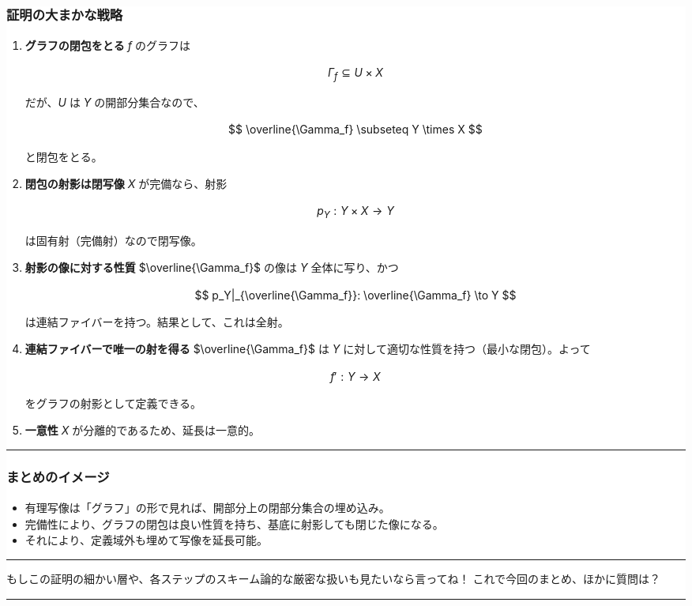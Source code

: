 
### 証明の大まかな戦略

1. **グラフの閉包をとる**
   $f$ のグラフは

   $$
   \Gamma_f \subseteq U \times X
   $$

   だが、$U$ は $Y$ の開部分集合なので、

   $$
   \overline{\Gamma_f} \subseteq Y \times X
   $$

   と閉包をとる。

2. **閉包の射影は閉写像**
   $X$ が完備なら、射影

   $$
   p_Y: Y \times X \to Y
   $$

   は固有射（完備射）なので閉写像。

3. **射影の像に対する性質**
   $\overline{\Gamma_f}$ の像は $Y$ 全体に写り、かつ

   $$
   p_Y|_{\overline{\Gamma_f}}: \overline{\Gamma_f} \to Y
   $$

   は連結ファイバーを持つ。結果として、これは全射。

4. **連結ファイバーで唯一の射を得る**
   $\overline{\Gamma_f}$ は $Y$ に対して適切な性質を持つ（最小な閉包）。よって

   $$
   f': Y \to X
   $$

   をグラフの射影として定義できる。

5. **一意性**
   $X$ が分離的であるため、延長は一意的。

---

### まとめのイメージ

* 有理写像は「グラフ」の形で見れば、開部分上の閉部分集合の埋め込み。
* 完備性により、グラフの閉包は良い性質を持ち、基底に射影しても閉じた像になる。
* それにより、定義域外も埋めて写像を延長可能。

---

もしこの証明の細かい層や、各ステップのスキーム論的な厳密な扱いも見たいなら言ってね！
これで今回のまとめ、ほかに質問は？

---